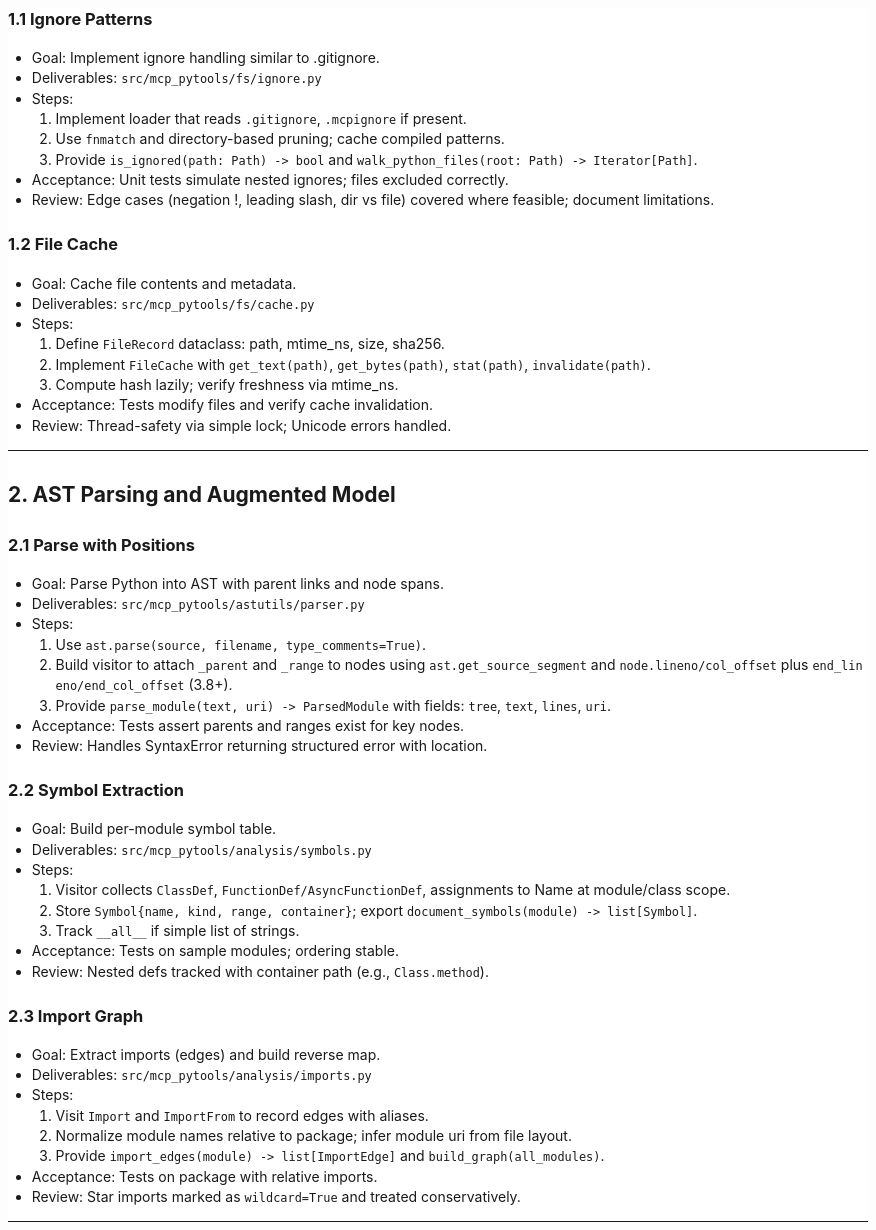 ### 1.1 Ignore Patterns
- Goal: Implement ignore handling similar to .gitignore.
- Deliverables: `src/mcp_pytools/fs/ignore.py`
- Steps:
  1) Implement loader that reads `.gitignore`, `.mcpignore` if present.
  2) Use `fnmatch` and directory-based pruning; cache compiled patterns.
  3) Provide `is_ignored(path: Path) -> bool` and `walk_python_files(root: Path) -> Iterator[Path]`.
- Acceptance: Unit tests simulate nested ignores; files excluded correctly.
- Review: Edge cases (negation !, leading slash, dir vs file) covered where feasible; document limitations.

### 1.2 File Cache
- Goal: Cache file contents and metadata.
- Deliverables: `src/mcp_pytools/fs/cache.py`
- Steps:
  1) Define `FileRecord` dataclass: path, mtime_ns, size, sha256.
  2) Implement `FileCache` with `get_text(path)`, `get_bytes(path)`, `stat(path)`, `invalidate(path)`.
  3) Compute hash lazily; verify freshness via mtime_ns.
- Acceptance: Tests modify files and verify cache invalidation.
- Review: Thread-safety via simple lock; Unicode errors handled.

---

## 2. AST Parsing and Augmented Model

### 2.1 Parse with Positions
- Goal: Parse Python into AST with parent links and node spans.
- Deliverables: `src/mcp_pytools/astutils/parser.py`
- Steps:
  1) Use `ast.parse(source, filename, type_comments=True)`.
  2) Build visitor to attach `_parent` and `_range` to nodes using `ast.get_source_segment` and `node.lineno/col_offset` plus `end_lineno/end_col_offset` (3.8+).
  3) Provide `parse_module(text, uri) -> ParsedModule` with fields: `tree`, `text`, `lines`, `uri`.
- Acceptance: Tests assert parents and ranges exist for key nodes.
- Review: Handles SyntaxError returning structured error with location.

### 2.2 Symbol Extraction
- Goal: Build per-module symbol table.
- Deliverables: `src/mcp_pytools/analysis/symbols.py`
- Steps:
  1) Visitor collects `ClassDef`, `FunctionDef/AsyncFunctionDef`, assignments to Name at module/class scope.
  2) Store `Symbol{name, kind, range, container}`; export `document_symbols(module) -> list[Symbol]`.
  3) Track `__all__` if simple list of strings.
- Acceptance: Tests on sample modules; ordering stable.
- Review: Nested defs tracked with container path (e.g., `Class.method`).

### 2.3 Import Graph
- Goal: Extract imports (edges) and build reverse map.
- Deliverables: `src/mcp_pytools/analysis/imports.py`
- Steps:
  1) Visit `Import` and `ImportFrom` to record edges with aliases.
  2) Normalize module names relative to package; infer module uri from file layout.
  3) Provide `import_edges(module) -> list[ImportEdge]` and `build_graph(all_modules)`.
- Acceptance: Tests on package with relative imports.
- Review: Star imports marked as `wildcard=True` and treated conservatively.

---